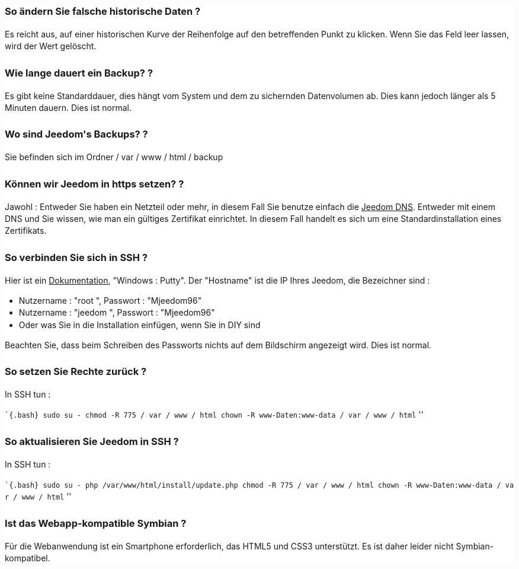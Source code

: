 ### So ändern Sie falsche historische Daten ?
Es reicht aus, auf einer historischen Kurve der Reihenfolge auf den betreffenden Punkt zu klicken. Wenn Sie das Feld leer lassen, wird der Wert gelöscht.

### Wie lange dauert ein Backup? ?
Es gibt keine Standarddauer, dies hängt vom System und dem zu sichernden Datenvolumen ab. Dies kann jedoch länger als 5 Minuten dauern. Dies ist normal.

### Wo sind Jeedom&#39;s Backups? ?
Sie befinden sich im Ordner / var / www / html / backup

### Können wir Jeedom in https setzen? ?
Jawohl : Entweder Sie haben ein Netzteil oder mehr, in diesem Fall Sie
benutze einfach die [Jeedom DNS](https://jeedom.github.io/documentation/howto/de_DE/mise_en_place_dns_jeedom). Entweder mit einem DNS und Sie wissen, wie man ein gültiges Zertifikat einrichtet. In diesem Fall handelt es sich um eine Standardinstallation eines Zertifikats.

### So verbinden Sie sich in SSH ?
Hier ist ein [Dokumentation](https://www.alsacreations.com/tuto/lire/612-Premiere-connexion-SSH.html), "Windows : Putty". Der &quot;Hostname&quot; ist die IP Ihres Jeedom, die Bezeichner sind :

- Nutzername : "root ", Passwort : "Mjeedom96"
- Nutzername : "jeedom ", Passwort : "Mjeedom96"
- Oder was Sie in die Installation einfügen, wenn Sie in DIY sind

Beachten Sie, dass beim Schreiben des Passworts nichts auf dem Bildschirm angezeigt wird. Dies ist normal.

### So setzen Sie Rechte zurück ?
In SSH tun :

`` `{.bash}
sudo su -
chmod -R 775 / var / www / html
chown -R www-Daten:www-data / var / www / html
`` ''

### So aktualisieren Sie Jeedom in SSH ?
In SSH tun :

`` `{.bash}
sudo su -
php /var/www/html/install/update.php
chmod -R 775 / var / www / html
chown -R www-Daten:www-data / var / www / html
`` ''

### Ist das Webapp-kompatible Symbian ?
Für die Webanwendung ist ein Smartphone erforderlich, das HTML5 und CSS3 unterstützt. Es ist daher leider nicht Symbian-kompatibel.
